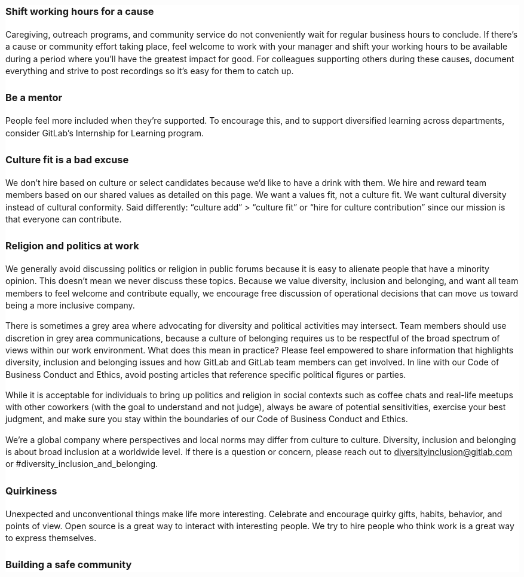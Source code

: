 ### Shift working hours for a cause

Caregiving, outreach programs, and community service do not conveniently wait for regular business hours to conclude. If there’s a cause or community effort taking place, feel welcome to work with your manager and shift your working hours to be available during a period where you’ll have the greatest impact for good. For colleagues supporting others during these causes, document everything and strive to post recordings so it’s easy for them to catch up.

### Be a mentor

People feel more included when they’re supported. To encourage this, and to support diversified learning across departments, consider GitLab’s Internship for Learning program.

### Culture fit is a bad excuse

We don’t hire based on culture or select candidates because we’d like to have a drink with them. We hire and reward team members based on our shared values as detailed on this page. We want a values fit, not a culture fit. We want cultural diversity instead of cultural conformity. Said differently: “culture add” > “culture fit” or “hire for culture contribution” since our mission is that everyone can contribute.

### Religion and politics at work

We generally avoid discussing politics or religion in public forums because it is easy to alienate people that have a minority opinion. This doesn’t mean we never discuss these topics. Because we value diversity, inclusion and belonging, and want all team members to feel welcome and contribute equally, we encourage free discussion of operational decisions that can move us toward being a more inclusive company.

There is sometimes a grey area where advocating for diversity and political activities may intersect. Team members should use discretion in grey area communications, because a culture of belonging requires us to be respectful of the broad spectrum of views within our work environment. What does this mean in practice? Please feel empowered to share information that highlights diversity, inclusion and belonging issues and how GitLab and GitLab team members can get involved. In line with our Code of Business Conduct and Ethics, avoid posting articles that reference specific political figures or parties.

While it is acceptable for individuals to bring up politics and religion in social contexts such as coffee chats and real-life meetups with other coworkers (with the goal to understand and not judge), always be aware of potential sensitivities, exercise your best judgment, and make sure you stay within the boundaries of our Code of Business Conduct and Ethics.

We’re a global company where perspectives and local norms may differ from culture to culture. Diversity, inclusion and belonging is about broad inclusion at a worldwide level. If there is a question or concern, please reach out to diversityinclusion@gitlab.com or #diversity_inclusion_and_belonging.

### Quirkiness

Unexpected and unconventional things make life more interesting. Celebrate and encourage quirky gifts, habits, behavior, and points of view. Open source is a great way to interact with interesting people. We try to hire people who think work is a great way to express themselves.

### Building a safe community
